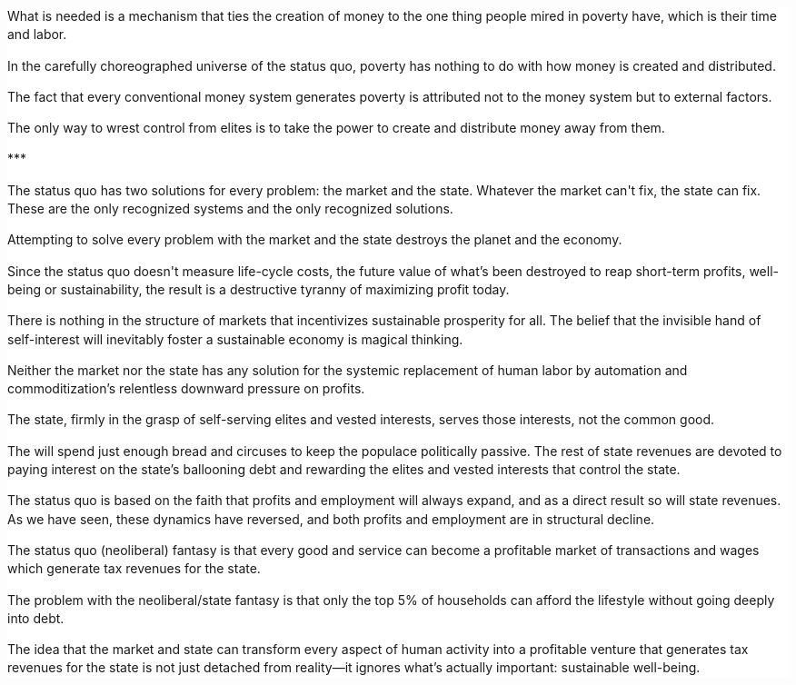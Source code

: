 What is needed is a mechanism that ties the creation of money to the one thing
people mired in poverty have, which is  their time and labor.

In the carefully choreographed universe of the status quo, poverty has nothing
to do with how money is created and  distributed.

The fact that every conventional money system generates poverty is attributed
not to the money system but to external  factors.

The only way to wrest control from elites is to take the power to create and
distribute money away from them.

\*\*\*

The status quo has two solutions for every problem: the market and the state.
Whatever the market can't fix, the  state can fix.  These are the only
recognized systems and the only recognized solutions.

Attempting to solve every problem with the market and the state destroys the
planet and the economy.

Since the status quo doesn't measure life-cycle costs, the future value of
what’s been destroyed to reap short-term  profits, well-being or sustainability,
the result is a destructive tyranny of maximizing profit today.

There is nothing in the structure of markets that incentivizes sustainable
prosperity for all. The belief that the  invisible hand of self-interest will
inevitably foster a sustainable economy is magical thinking.

Neither the market nor the state has any solution for the systemic replacement
of human labor by automation and  commoditization’s relentless downward pressure
on profits.

The state, firmly in the grasp of self-serving elites and vested interests,
serves those interests, not the common  good.

The will spend just enough bread and circuses to keep the populace politically
passive. The rest of state revenues  are devoted to paying interest on the
state’s ballooning debt and rewarding the elites and vested interests that
control the state.

The status quo is based on the faith that profits and employment will always
expand, and as a direct result so will  state revenues. As we have seen, these
dynamics have reversed, and both profits and employment are in structural
decline.

The status quo (neoliberal) fantasy is that every good and service can become a
profitable market of transactions and  wages which generate tax revenues for the
state.

The problem with the neoliberal/state fantasy is that only the top 5% of
households can afford the lifestyle without  going deeply into debt.

The idea that the market and state can transform every aspect of human activity
into a profitable venture that  generates tax revenues for the state is not just
detached from reality—it ignores what’s actually important:  sustainable
well-being.
